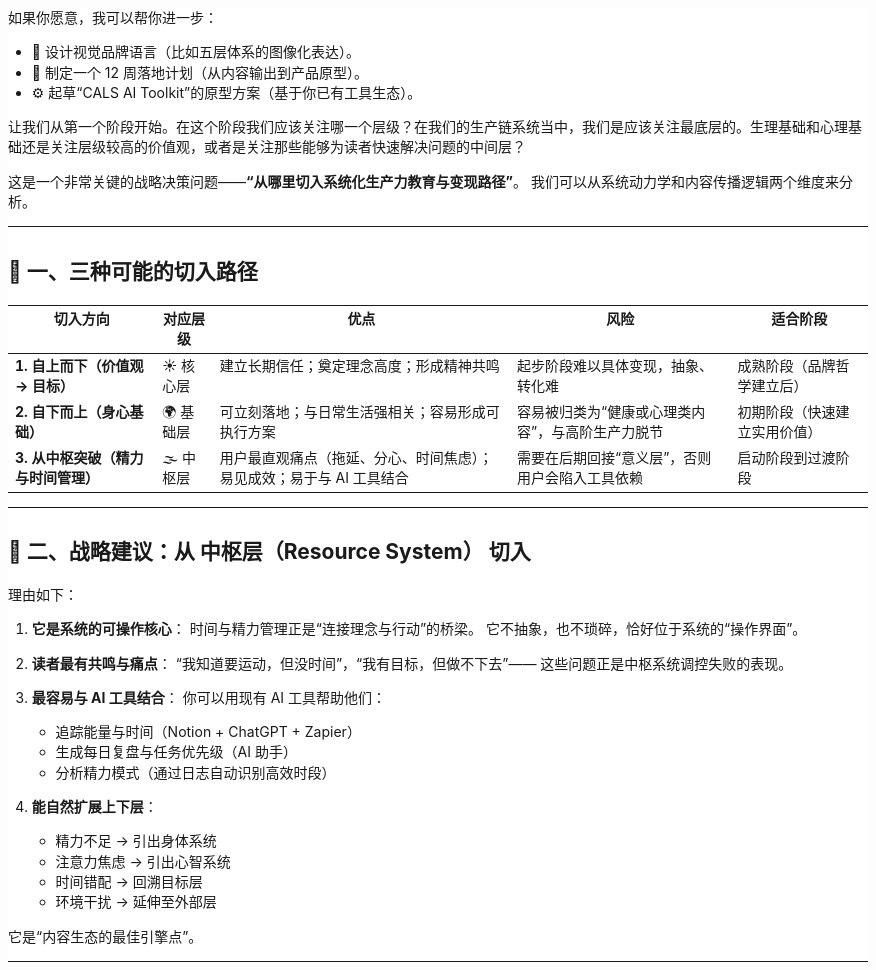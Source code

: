 
如果你愿意，我可以帮你进一步：

* 🎨 设计视觉品牌语言（比如五层体系的图像化表达）。
* 📅 制定一个 12 周落地计划（从内容输出到产品原型）。
* ⚙️ 起草“CALS AI Toolkit”的原型方案（基于你已有工具生态）。

让我们从第一个阶段开始。在这个阶段我们应该关注哪一个层级？在我们的生产链系统当中，我们是应该关注最底层的。生理基础和心理基础还是关注层级较高的价值观，或者是关注那些能够为读者快速解决问题的中间层？


这是一个非常关键的战略决策问题——**“从哪里切入系统化生产力教育与变现路径”**。
我们可以从系统动力学和内容传播逻辑两个维度来分析。

---

## 🧭 一、三种可能的切入路径

| 切入方向                  | 对应层级   | 优点                                   | 风险                        | 适合阶段           |
| --------------------- | ------ | ------------------------------------ | ------------------------- | -------------- |
| **1. 自上而下（价值观 → 目标）** | ☀️ 核心层 | 建立长期信任；奠定理念高度；形成精神共鸣                 | 起步阶段难以具体变现，抽象、转化难         | 成熟阶段（品牌哲学建立后）  |
| **2. 自下而上（身心基础）**     | 🌍 基础层 | 可立刻落地；与日常生活强相关；容易形成可执行方案             | 容易被归类为“健康或心理类内容”，与高阶生产力脱节 | 初期阶段（快速建立实用价值） |
| **3. 从中枢突破（精力与时间管理）** | 🌫 中枢层 | 用户最直观痛点（拖延、分心、时间焦虑）；易见成效；易于与 AI 工具结合 | 需要在后期回接“意义层”，否则用户会陷入工具依赖  | 启动阶段到过渡阶段      |

---

## 🧩 二、战略建议：从 **中枢层（Resource System）** 切入

理由如下：

1. **它是系统的可操作核心**：
   时间与精力管理正是“连接理念与行动”的桥梁。
   它不抽象，也不琐碎，恰好位于系统的“操作界面”。

2. **读者最有共鸣与痛点**：
   “我知道要运动，但没时间”，“我有目标，但做不下去”——
   这些问题正是中枢系统调控失败的表现。

3. **最容易与 AI 工具结合**：
   你可以用现有 AI 工具帮助他们：

   * 追踪能量与时间（Notion + ChatGPT + Zapier）
   * 生成每日复盘与任务优先级（AI 助手）
   * 分析精力模式（通过日志自动识别高效时段）

4. **能自然扩展上下层**：

   * 精力不足 → 引出身体系统
   * 注意力焦虑 → 引出心智系统
   * 时间错配 → 回溯目标层
   * 环境干扰 → 延伸至外部层

它是“内容生态的最佳引擎点”。

---

